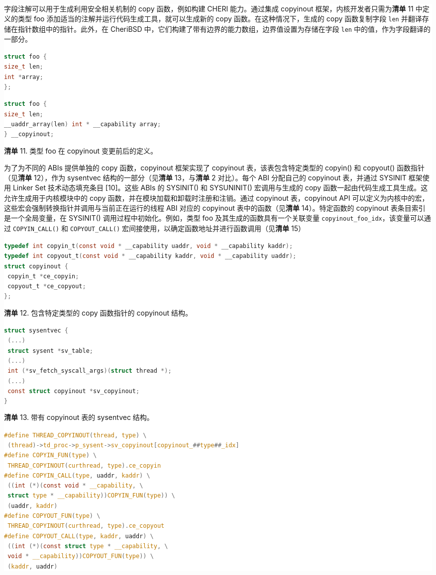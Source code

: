 字段注解可以用于生成利用安全相关机制的 copy 函数，例如构建 CHERI 能力。通过集成 copyinout 框架，内核开发者只需为**清单** 11 中定义的类型 foo 添加适当的注解并运行代码生成工具，就可以生成新的 copy 函数。在这种情况下，生成的 copy 函数复制字段 `len` 并翻译存储在指针数组中的指针。此外，在 CheriBSD 中，它们构建了带有边界的能力数组，边界值设置为存储在字段 `len` 中的值，作为字段翻译的一部分。

```c
struct foo {
size_t len;
int *array;
};
```

```c
struct foo {
size_t len;
__uaddr_array(len) int * __capability array;
} __copyinout;
```

**清单** 11. 类型 foo 在 copyinout 变更前后的定义。

为了为不同的 ABIs 提供单独的 copy 函数，copyinout 框架实现了 copyinout 表，该表包含特定类型的 copyin() 和 copyout() 函数指针（见**清单** 12），作为 sysentvec 结构的一部分（见**清单** 13，与**清单** 2 对比）。每个 ABI 分配自己的 copyinout 表，并通过 SYSINIT 框架使用 Linker Set 技术动态填充条目 [10]。这些 ABIs 的 SYSINIT() 和 SYSUNINIT() 宏调用与生成的 copy 函数一起由代码生成工具生成。这允许生成用于内核模块中的 copy 函数，并在模块加载和卸载时注册和注销。通过 copyinout 表，copyinout API 可以定义为内核中的宏，这些宏会强制转换指针并调用与当前正在运行的线程 ABI 对应的 copyinout 表中的函数（见**清单** 14）。特定函数的 copyinout 表条目索引是一个全局变量，在 SYSINIT() 调用过程中初始化。例如，类型 foo 及其生成的函数具有一个关联变量 `copyinout_foo_idx`，该变量可以通过 `COPYIN_CALL()` 和 `COPYOUT_CALL()` 宏间接使用，以确定函数地址并进行函数调用（见**清单** 15）

```c
typedef int copyin_t(const void * __capability uaddr, void * __capability kaddr);
typedef int copyout_t(const void * __capability kaddr, void * __capability uaddr);
struct copyinout {
 copyin_t *ce_copyin;
 copyout_t *ce_copyout;
};
```

**清单** 12. 包含特定类型的 copy 函数指针的 copyinout 结构。

```c
struct sysentvec {
 (...)
 struct sysent *sv_table;
 (...)
 int (*sv_fetch_syscall_args)(struct thread *);
 (...)
 const struct copyinout *sv_copyinout;
}
```

**清单** 13. 带有 copyinout 表的 sysentvec 结构。

```c
#define THREAD_COPYINOUT(thread, type) \
 (thread)->td_proc->p_sysent->sv_copyinout[copyinout_##type##_idx]
#define COPYIN_FUN(type) \
 THREAD_COPYINOUT(curthread, type).ce_copyin
#define COPYIN_CALL(type, uaddr, kaddr) \
 ((int (*)(const void * __capability, \
 struct type * __capability))COPYIN_FUN(type)) \
 (uaddr, kaddr)
#define COPYOUT_FUN(type) \
 THREAD_COPYINOUT(curthread, type).ce_copyout
#define COPYOUT_CALL(type, kaddr, uaddr) \
 ((int (*)(const struct type * __capability, \
 void * __capability))COPYOUT_FUN(type)) \
 (kaddr, uaddr)
```
